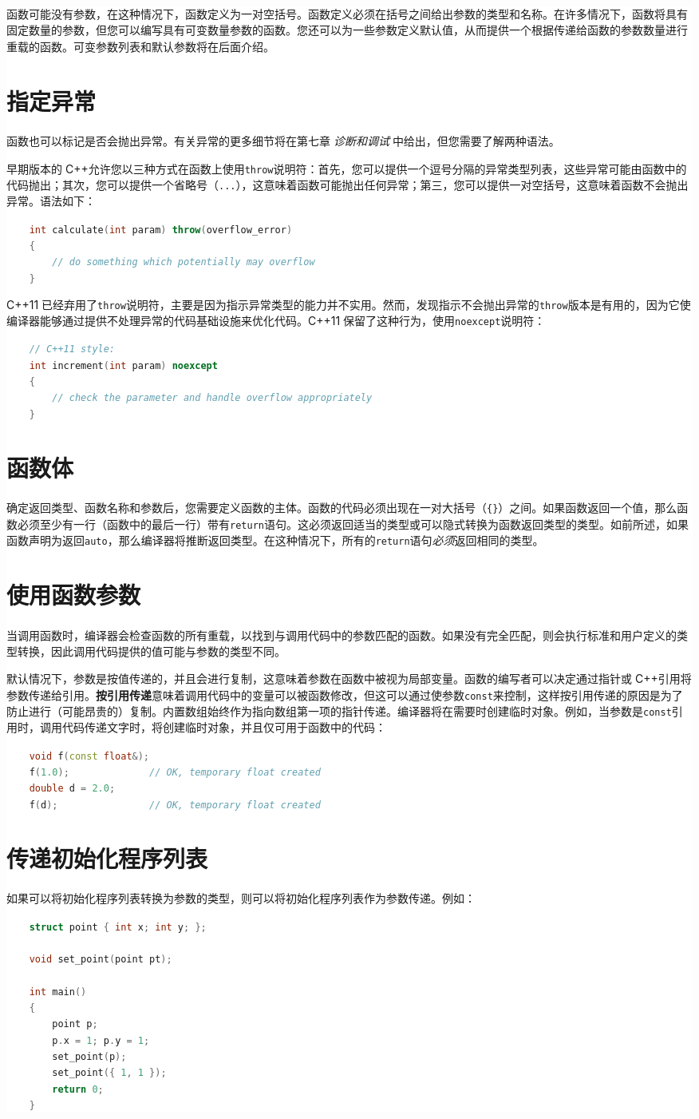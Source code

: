 函数可能没有参数，在这种情况下，函数定义为一对空括号。函数定义必须在括号之间给出参数的类型和名称。在许多情况下，函数将具有固定数量的参数，但您可以编写具有可变数量参数的函数。您还可以为一些参数定义默认值，从而提供一个根据传递给函数的参数数量进行重载的函数。可变参数列表和默认参数将在后面介绍。

# 指定异常

函数也可以标记是否会抛出异常。有关异常的更多细节将在第七章 *诊断和调试* 中给出，但您需要了解两种语法。

早期版本的 C++允许您以三种方式在函数上使用`throw`说明符：首先，您可以提供一个逗号分隔的异常类型列表，这些异常可能由函数中的代码抛出；其次，您可以提供一个省略号（`...`），这意味着函数可能抛出任何异常；第三，您可以提供一对空括号，这意味着函数不会抛出异常。语法如下：

```cpp
    int calculate(int param) throw(overflow_error) 
    { 
        // do something which potentially may overflow 
    }
```

C++11 已经弃用了`throw`说明符，主要是因为指示异常类型的能力并不实用。然而，发现指示不会抛出异常的`throw`版本是有用的，因为它使编译器能够通过提供不处理异常的代码基础设施来优化代码。C++11 保留了这种行为，使用`noexcept`说明符：

```cpp
    // C++11 style: 
    int increment(int param) noexcept 
    { 
        // check the parameter and handle overflow appropriately 
    }
```

# 函数体

确定返回类型、函数名称和参数后，您需要定义函数的主体。函数的代码必须出现在一对大括号（`{}`）之间。如果函数返回一个值，那么函数必须至少有一行（函数中的最后一行）带有`return`语句。这必须返回适当的类型或可以隐式转换为函数返回类型的类型。如前所述，如果函数声明为返回`auto`，那么编译器将推断返回类型。在这种情况下，所有的`return`语句*必须*返回相同的类型。

# 使用函数参数

当调用函数时，编译器会检查函数的所有重载，以找到与调用代码中的参数匹配的函数。如果没有完全匹配，则会执行标准和用户定义的类型转换，因此调用代码提供的值可能与参数的类型不同。

默认情况下，参数是按值传递的，并且会进行复制，这意味着参数在函数中被视为局部变量。函数的编写者可以决定通过指针或 C++引用将参数传递给引用。**按引用传递**意味着调用代码中的变量可以被函数修改，但这可以通过使参数`const`来控制，这样按引用传递的原因是为了防止进行（可能昂贵的）复制。内置数组始终作为指向数组第一项的指针传递。编译器将在需要时创建临时对象。例如，当参数是`const`引用时，调用代码传递文字时，将创建临时对象，并且仅可用于函数中的代码：

```cpp
    void f(const float&); 
    f(1.0);              // OK, temporary float created 
    double d = 2.0; 
    f(d);                // OK, temporary float created
```

# 传递初始化程序列表

如果可以将初始化程序列表转换为参数的类型，则可以将初始化程序列表作为参数传递。例如：

```cpp
    struct point { int x; int y; }; 

    void set_point(point pt); 

    int main() 
    { 
        point p; 
        p.x = 1; p.y = 1; 
        set_point(p); 
        set_point({ 1, 1 });  
        return 0; 
    }
```